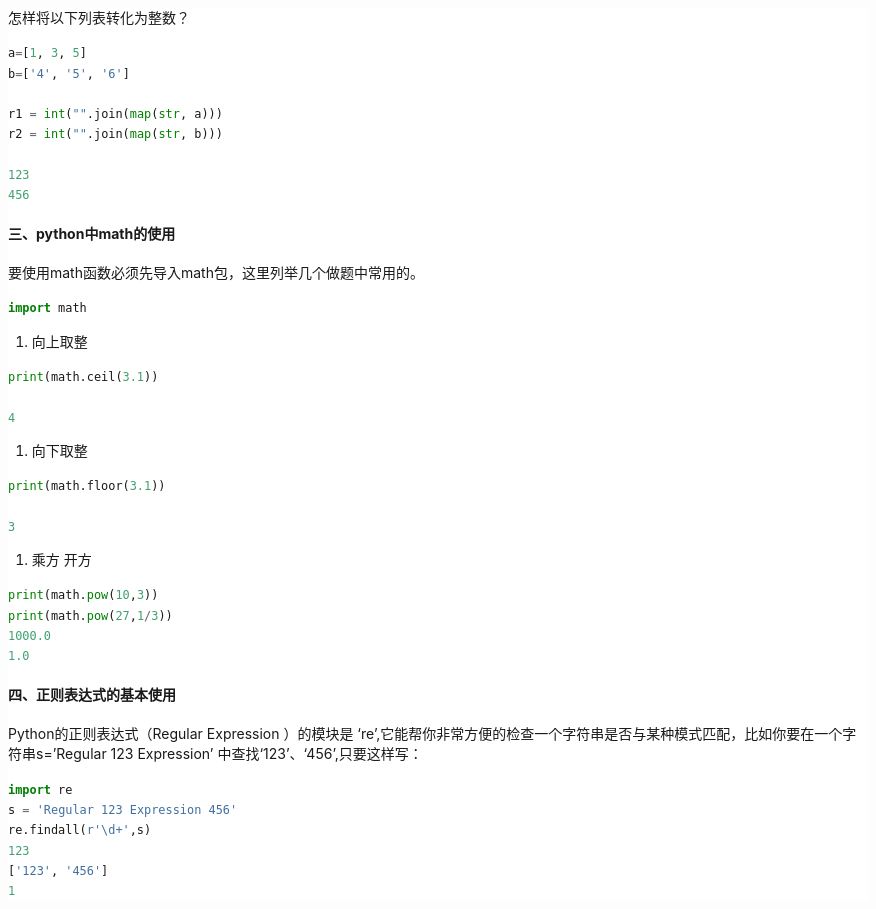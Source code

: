 怎样将以下列表转化为整数？

```python
a=[1, 3, 5]
b=['4', '5', '6']

r1 = int("".join(map(str, a))) 
r2 = int("".join(map(str, b))) 

123
456

```

#### 三、python中math的使用

要使用math函数必须先导入math包，这里列举几个做题中常用的。

```python
import math  

```

1. 向上取整

```python
print(math.ceil(3.1))

4
```

1. 向下取整

```python
print(math.floor(3.1))

3
```

1. 乘方 开方

```python
print(math.pow(10,3))
print(math.pow(27,1/3))
1000.0
1.0
```

#### 四、正则表达式的基本使用

Python的正则表达式（Regular Expression ）的模块是 ‘re’,它能帮你非常方便的检查一个字符串是否与某种模式匹配，比如你要在一个字符串s=’Regular 123 Expression’ 中查找‘123’、‘456’,只要这样写：

```python
import re
s = 'Regular 123 Expression 456'
re.findall(r'\d+',s)
123
['123', '456']
1
```
